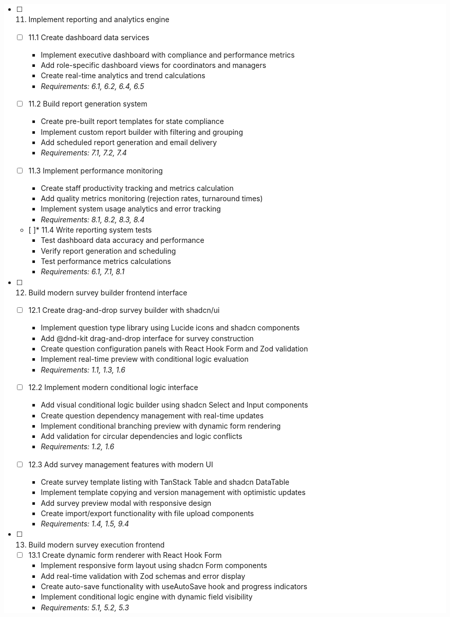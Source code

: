 - [ ] 11. Implement reporting and analytics engine
  - [ ] 11.1 Create dashboard data services
    - Implement executive dashboard with compliance and performance metrics
    - Add role-specific dashboard views for coordinators and managers
    - Create real-time analytics and trend calculations
    - _Requirements: 6.1, 6.2, 6.4, 6.5_

  - [ ] 11.2 Build report generation system
    - Create pre-built report templates for state compliance
    - Implement custom report builder with filtering and grouping
    - Add scheduled report generation and email delivery
    - _Requirements: 7.1, 7.2, 7.4_

  - [ ] 11.3 Implement performance monitoring
    - Create staff productivity tracking and metrics calculation
    - Add quality metrics monitoring (rejection rates, turnaround times)
    - Implement system usage analytics and error tracking
    - _Requirements: 8.1, 8.2, 8.3, 8.4_

  - [ ]* 11.4 Write reporting system tests
    - Test dashboard data accuracy and performance
    - Verify report generation and scheduling
    - Test performance metrics calculations
    - _Requirements: 6.1, 7.1, 8.1_

- [ ] 12. Build modern survey builder frontend interface
  - [ ] 12.1 Create drag-and-drop survey builder with shadcn/ui
    - Implement question type library using Lucide icons and shadcn components
    - Add @dnd-kit drag-and-drop interface for survey construction
    - Create question configuration panels with React Hook Form and Zod validation
    - Implement real-time preview with conditional logic evaluation
    - _Requirements: 1.1, 1.3, 1.6_

  - [ ] 12.2 Implement modern conditional logic interface
    - Add visual conditional logic builder using shadcn Select and Input components
    - Create question dependency management with real-time updates
    - Implement conditional branching preview with dynamic form rendering
    - Add validation for circular dependencies and logic conflicts
    - _Requirements: 1.2, 1.6_

  - [ ] 12.3 Add survey management features with modern UI
    - Create survey template listing with TanStack Table and shadcn DataTable
    - Implement template copying and version management with optimistic updates
    - Add survey preview modal with responsive design
    - Create import/export functionality with file upload components
    - _Requirements: 1.4, 1.5, 9.4_

- [ ] 13. Build modern survey execution frontend
  - [ ] 13.1 Create dynamic form renderer with React Hook Form
    - Implement responsive form layout using shadcn Form components
    - Add real-time validation with Zod schemas and error display
    - Create auto-save functionality with useAutoSave hook and progress indicators
    - Implement conditional logic engine with dynamic field visibility
    - _Requirements: 5.1, 5.2, 5.3_
